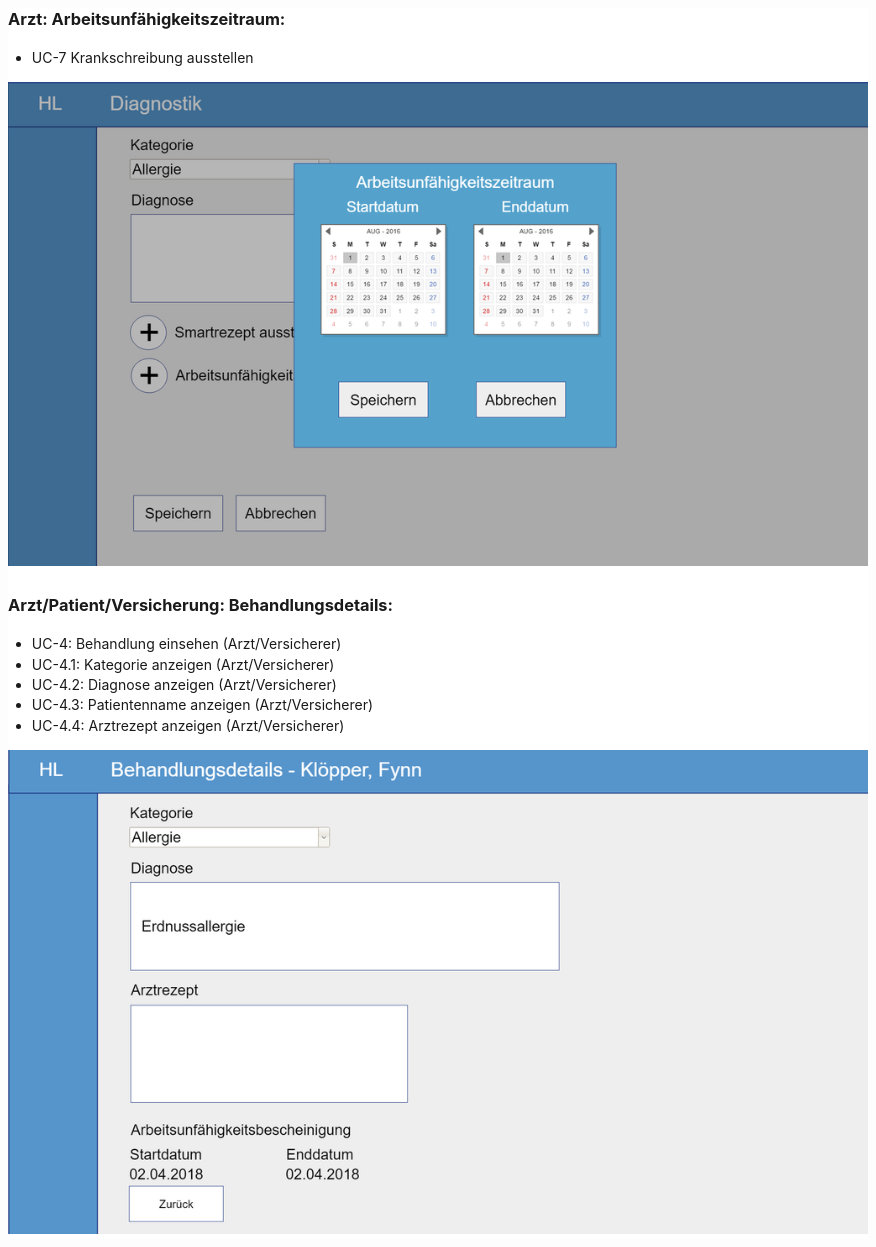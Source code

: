 ### Arzt: Arbeitsunfähigkeitszeitraum:
- UC-7 Krankschreibung ausstellen

![Arbeitsunfähigkeitszeitraum](images/arzt_arbeitsunfhigkeitszeitraum.png "Arbeitsunfähigkeitszeitraum")


### Arzt/Patient/Versicherung: Behandlungsdetails:
- UC-4: Behandlung einsehen (Arzt/Versicherer)
- UC-4.1: Kategorie anzeigen (Arzt/Versicherer)
- UC-4.2: Diagnose anzeigen (Arzt/Versicherer)
- UC-4.3: Patientenname anzeigen (Arzt/Versicherer)
- UC-4.4: Arztrezept anzeigen (Arzt/Versicherer)

![Behandlungsdetails](images/arztpatientversicherung_behandlungsdetails.png "Behandlungsdetails")
